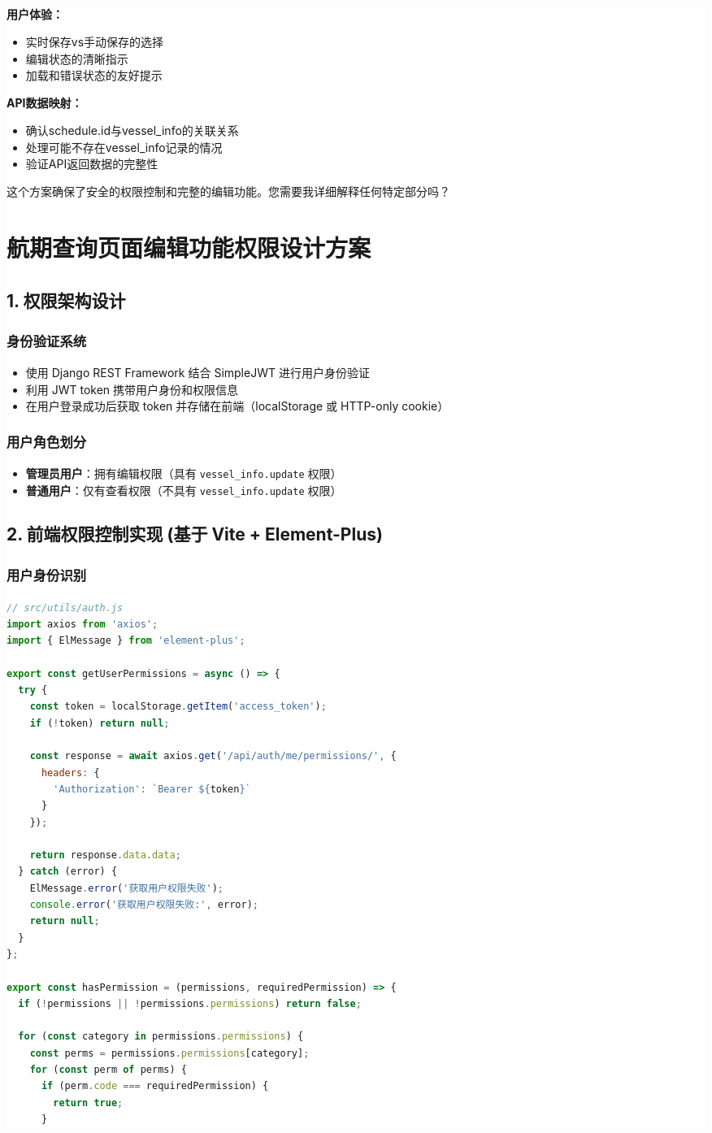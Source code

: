 **用户体验：**
- 实时保存vs手动保存的选择
- 编辑状态的清晰指示
- 加载和错误状态的友好提示

**API数据映射：**
- 确认schedule.id与vessel_info的关联关系
- 处理可能不存在vessel_info记录的情况
- 验证API返回数据的完整性

这个方案确保了安全的权限控制和完整的编辑功能。您需要我详细解释任何特定部分吗？

# 航期查询页面编辑功能权限设计方案

## 1. 权限架构设计

### 身份验证系统
- 使用 Django REST Framework 结合 SimpleJWT 进行用户身份验证
- 利用 JWT token 携带用户身份和权限信息
- 在用户登录成功后获取 token 并存储在前端（localStorage 或 HTTP-only cookie）

### 用户角色划分
- **管理员用户**：拥有编辑权限（具有 `vessel_info.update` 权限）
- **普通用户**：仅有查看权限（不具有 `vessel_info.update` 权限）

## 2. 前端权限控制实现 (基于 Vite + Element-Plus)

### 用户身份识别
```javascript
// src/utils/auth.js
import axios from 'axios';
import { ElMessage } from 'element-plus';

export const getUserPermissions = async () => {
  try {
    const token = localStorage.getItem('access_token');
    if (!token) return null;
    
    const response = await axios.get('/api/auth/me/permissions/', {
      headers: {
        'Authorization': `Bearer ${token}`
      }
    });
    
    return response.data.data;
  } catch (error) {
    ElMessage.error('获取用户权限失败');
    console.error('获取用户权限失败:', error);
    return null;
  }
};

export const hasPermission = (permissions, requiredPermission) => {
  if (!permissions || !permissions.permissions) return false;
  
  for (const category in permissions.permissions) {
    const perms = permissions.permissions[category];
    for (const perm of perms) {
      if (perm.code === requiredPermission) {
        return true;
      }
```